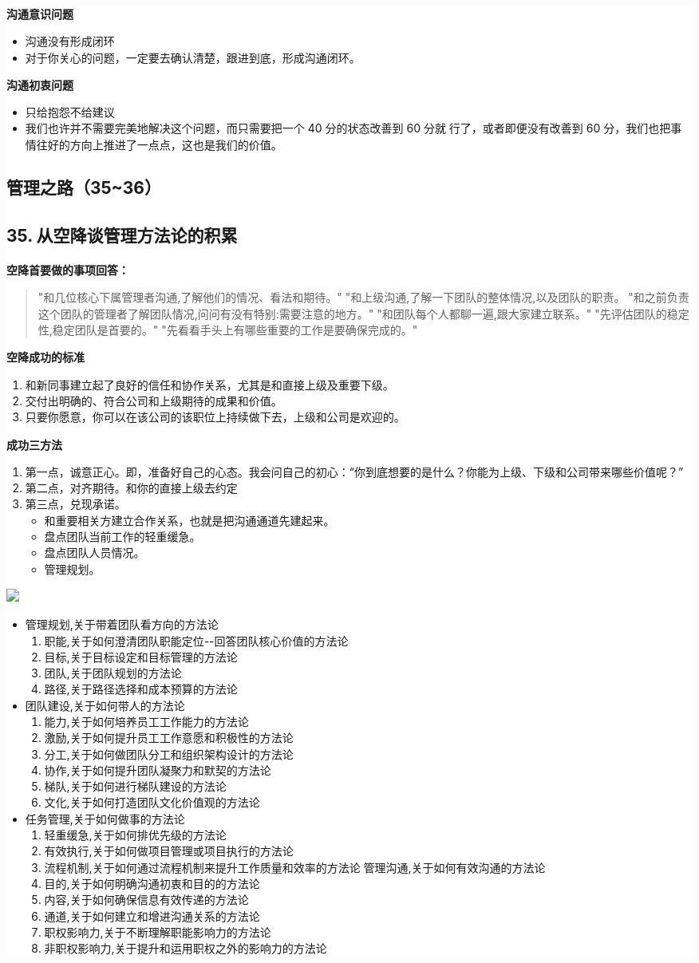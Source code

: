 **沟通意识问题**

-   沟通没有形成闭环
-   对于你关心的问题，一定要去确认清楚，跟进到底，形成沟通闭环。

**沟通初衷问题**

-   只给抱怨不给建议
-   我们也许并不需要完美地解决这个问题，而只需要把一个 40 分的状态改善到 60 分就 &#x20;
    行了，或者即便没有改善到 60 分，我们也把事情往好的方向上推进了一点点，这也是我们的价值。



## 管理之路（35\~36）

## 35. 从空降谈管理方法论的积累

**空降首要做的事项回答：**

> "和几位核心下属管理者沟通,了解他们的情况、看法和期待。"
> "和上级沟通,了解一下团队的整体情况,以及团队的职责。
> "和之前负责这个团队的管理者了解团队情况,问问有没有特别:需要注意的地方。"
> "和团队每个人都聊一遍,跟大家建立联系。"
> "先评估团队的稳定性,稳定团队是首要的。"
> "先看看手头上有哪些重要的工作是要确保完成的。"

**空降成功的标准**

1.  和新同事建立起了良好的信任和协作关系，尤其是和直接上级及重要下级。 &#x20;
2.  交付出明确的、符合公司和上级期待的成果和价值。 &#x20;
3.  只要你愿意，你可以在该公司的该职位上持续做下去，上级和公司是欢迎的。

**成功三方法**

1.  第一点，诚意正心。即，准备好自己的心态。我会问自己的初心：“你到底想要的是什么？你能为上级、下级和公司带来哪些价值呢？”
2.  第二点，对齐期待。和你的直接上级去约定
3.  第三点，兑现承诺。
    -   和重要相关方建立合作关系，也就是把沟通通道先建起来。
    -   盘点团队当前工作的轻重缓急。
    -   盘点团队人员情况。
    -   管理规划。

![](http://cdn.processon.com/61c737b45653bb2eb032daac?e=1640449476\&token=trhI0BY8QfVrIGn9nENop6JAc6l5nZuxhjQ62UfM:hKkMIXX4wLe4UqxLlNf0bC4JGAg=)



-   管理规划,关于带着团队看方向的方法论
    1.  职能,关于如何澄清团队职能定位--回答团队核心价值的方法论
    2.  目标,关于目标设定和目标管理的方法论
    3.  团队,关于团队规划的方法论
    4.  路径,关于路径选择和成本预算的方法论
-   团队建设,关于如何带人的方法论
    1.  能力,关于如何培养员工工作能力的方法论
    2.  激励,关于如何提升员工工作意愿和积极性的方法论
    3.  分工,关于如何做团队分工和组织架构设计的方法论
    4.  协作,关于如何提升团队凝聚力和默契的方法论
    5.  梯队,关于如何进行梯队建设的方法论
    6.  文化,关于如何打造团队文化价值观的方法论
-   任务管理,关于如何做事的方法论
    1.  轻重缓急,关于如何排优先级的方法论
    2.  有效执行,关于如何做项目管理或项目执行的方法论
    3.  流程机制,关于如何通过流程机制来提升工作质量和效率的方法论
    管理沟通,关于如何有效沟通的方法论
    1.  目的,关于如何明确沟通初衷和目的的方法论
    2.  内容,关于如何确保信息有效传递的方法论
    3.  通道,关于如何建立和增进沟通关系的方法论
    4.  职权影响力,关于不断理解职能影响力的方法论
    5.  非职权影响力,关于提升和运用职权之外的影响力的方法论
